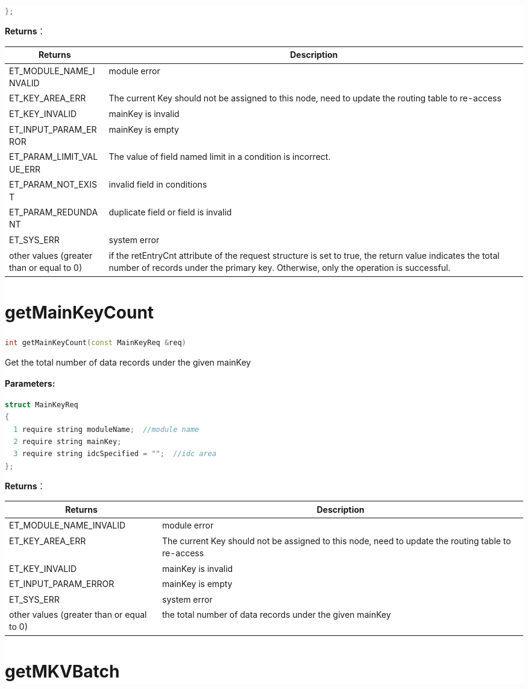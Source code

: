 ```C++
};
```

**Returns**：

Returns | Description
------------------ | ----------------
 ET_MODULE_NAME_INVALID | module error
 ET_KEY_AREA_ERR	| The current Key should not be assigned to this node, need to update the routing table to re-access
 ET_KEY_INVALID | mainKey is invalid
 ET_INPUT_PARAM_ERROR | mainKey is empty
 ET_PARAM_LIMIT_VALUE_ERR	| The value  of field named limit in a condition is incorrect.
 ET_PARAM_NOT_EXIST	| invalid field in conditions
 ET_PARAM_REDUNDANT	| duplicate field or field is invalid
 ET_SYS_ERR	| system error
 other values (greater than or equal to 0)|if the retEntryCnt attribute of the request structure is set to true, the return value indicates the total number of records under the primary key. Otherwise, only the operation is successful.
 
 
# <a id="13"></a> getMainKeyCount
 
```C++
int getMainKeyCount(const MainKeyReq &req)
```

Get the total number of data records under the given mainKey


**Parameters:**  

```C++
struct MainKeyReq
{
  1 require string moduleName;  //module name
  2 require string mainKey;  
  3 require string idcSpecified = "";  //idc area
};
```

**Returns**：

Returns | Description
------------------ | ----------------
 ET_MODULE_NAME_INVALID | module error
 ET_KEY_AREA_ERR	| The current Key should not be assigned to this node, need to update the routing table to re-access
 ET_KEY_INVALID	| mainKey is invalid
 ET_INPUT_PARAM_ERROR | mainKey is empty
 ET_SYS_ERR	| system error
 other values (greater than or equal to 0)|the total number of data records under the given mainKey
 
 
# <a id="14"></a> getMKVBatch
 